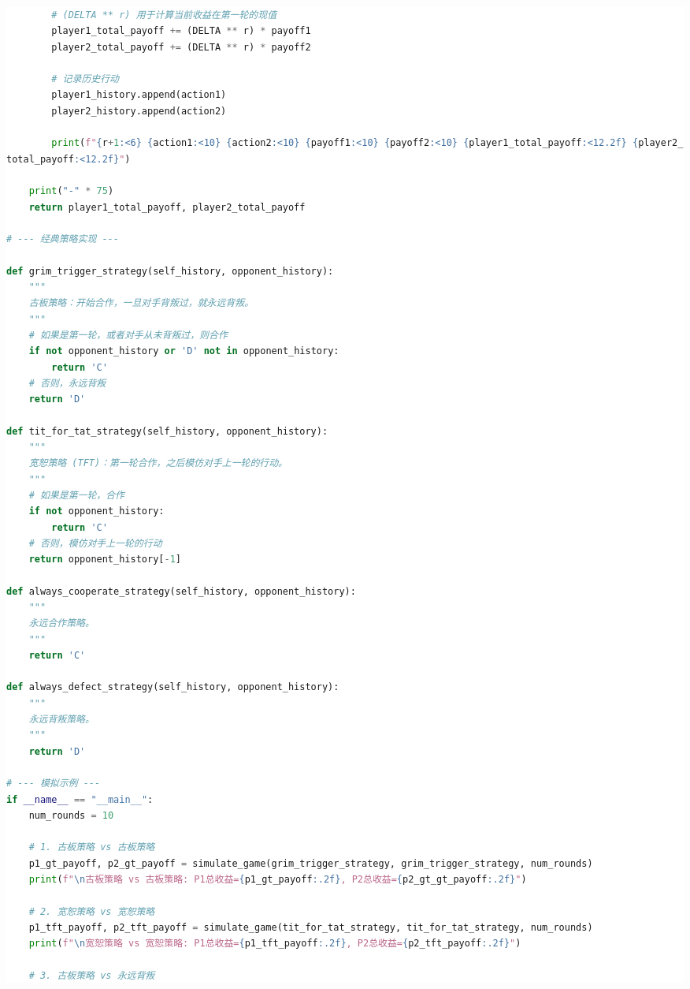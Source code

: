 ```python
        # (DELTA ** r) 用于计算当前收益在第一轮的现值
        player1_total_payoff += (DELTA ** r) * payoff1
        player2_total_payoff += (DELTA ** r) * payoff2

        # 记录历史行动
        player1_history.append(action1)
        player2_history.append(action2)

        print(f"{r+1:<6} {action1:<10} {action2:<10} {payoff1:<10} {payoff2:<10} {player1_total_payoff:<12.2f} {player2_total_payoff:<12.2f}")
    
    print("-" * 75)
    return player1_total_payoff, player2_total_payoff

# --- 经典策略实现 ---

def grim_trigger_strategy(self_history, opponent_history):
    """
    古板策略：开始合作，一旦对手背叛过，就永远背叛。
    """
    # 如果是第一轮，或者对手从未背叛过，则合作
    if not opponent_history or 'D' not in opponent_history:
        return 'C'
    # 否则，永远背叛
    return 'D'

def tit_for_tat_strategy(self_history, opponent_history):
    """
    宽恕策略 (TFT)：第一轮合作，之后模仿对手上一轮的行动。
    """
    # 如果是第一轮，合作
    if not opponent_history:
        return 'C'
    # 否则，模仿对手上一轮的行动
    return opponent_history[-1]

def always_cooperate_strategy(self_history, opponent_history):
    """
    永远合作策略。
    """
    return 'C'

def always_defect_strategy(self_history, opponent_history):
    """
    永远背叛策略。
    """
    return 'D'

# --- 模拟示例 ---
if __name__ == "__main__":
    num_rounds = 10

    # 1. 古板策略 vs 古板策略
    p1_gt_payoff, p2_gt_payoff = simulate_game(grim_trigger_strategy, grim_trigger_strategy, num_rounds)
    print(f"\n古板策略 vs 古板策略: P1总收益={p1_gt_payoff:.2f}, P2总收益={p2_gt_gt_payoff:.2f}")

    # 2. 宽恕策略 vs 宽恕策略
    p1_tft_payoff, p2_tft_payoff = simulate_game(tit_for_tat_strategy, tit_for_tat_strategy, num_rounds)
    print(f"\n宽恕策略 vs 宽恕策略: P1总收益={p1_tft_payoff:.2f}, P2总收益={p2_tft_payoff:.2f}")

    # 3. 古板策略 vs 永远背叛
```